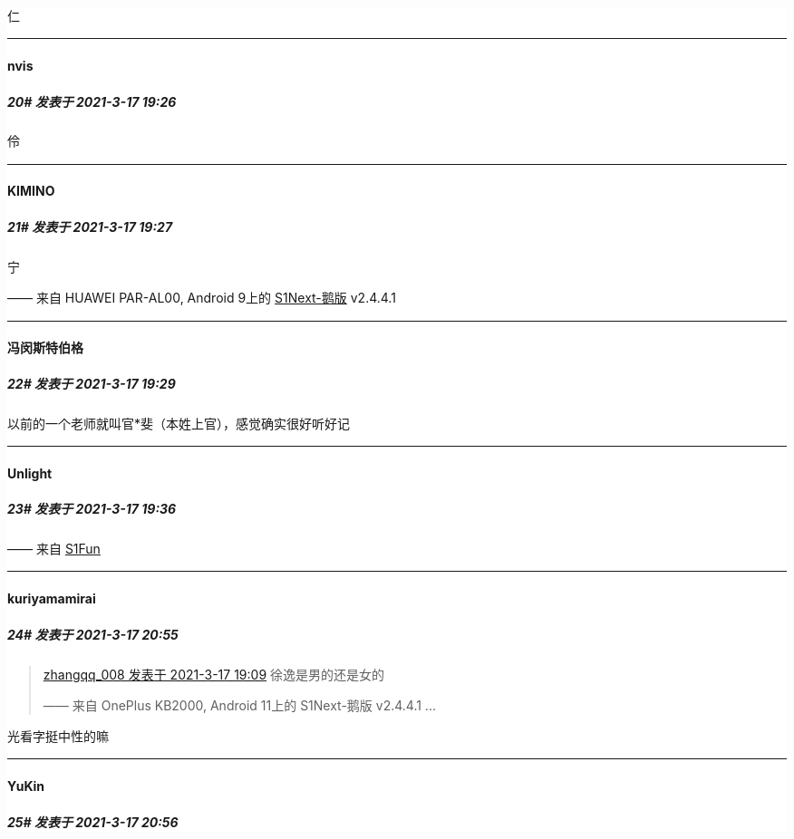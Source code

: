 
仁


*****

####  nvis  
##### 20#       发表于 2021-3-17 19:26


伶


*****

####  KIMINO  
##### 21#       发表于 2021-3-17 19:27


宁

—— 来自 HUAWEI PAR-AL00, Android 9上的 [S1Next-鹅版](https://github.com/ykrank/S1-Next/releases) v2.4.4.1


*****

####  冯闵斯特伯格  
##### 22#       发表于 2021-3-17 19:29


以前的一个老师就叫官*斐（本姓上官），感觉确实很好听好记


*****

####  Unlight  
##### 23#       发表于 2021-3-17 19:36


—— 来自 [S1Fun](https://s1fun.koalcat.com)


*****

####  kuriyamamirai  
##### 24#       发表于 2021-3-17 20:55


<blockquote><a href="httphttps://bbs.saraba1st.com/2b/forum.php?mod=redirect&amp;goto=findpost&amp;pid=50655917&amp;ptid=1993640" target="_blank">zhangqq_008 发表于 2021-3-17 19:09</a>
徐逸是男的还是女的

—— 来自 OnePlus KB2000, Android 11上的 S1Next-鹅版 v2.4.4.1 ...</blockquote>
光看字挺中性的嘛


*****

####  YuKin  
##### 25#       发表于 2021-3-17 20:56
